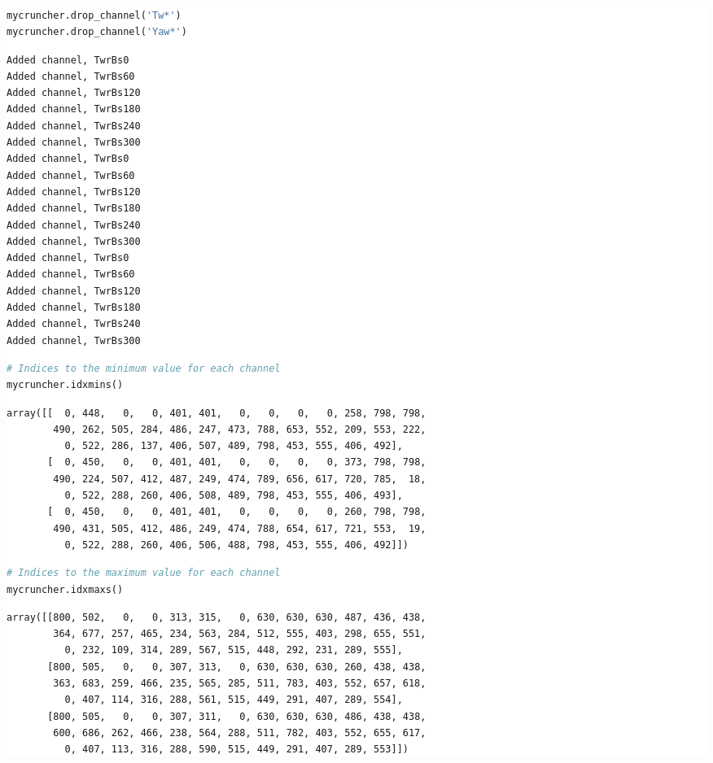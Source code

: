 ```python
mycruncher.drop_channel('Tw*')
mycruncher.drop_channel('Yaw*')
```

    Added channel, TwrBs0
    Added channel, TwrBs60
    Added channel, TwrBs120
    Added channel, TwrBs180
    Added channel, TwrBs240
    Added channel, TwrBs300
    Added channel, TwrBs0
    Added channel, TwrBs60
    Added channel, TwrBs120
    Added channel, TwrBs180
    Added channel, TwrBs240
    Added channel, TwrBs300
    Added channel, TwrBs0
    Added channel, TwrBs60
    Added channel, TwrBs120
    Added channel, TwrBs180
    Added channel, TwrBs240
    Added channel, TwrBs300



```python
# Indices to the minimum value for each channel
mycruncher.idxmins()
```




    array([[  0, 448,   0,   0, 401, 401,   0,   0,   0,   0, 258, 798, 798,
            490, 262, 505, 284, 486, 247, 473, 788, 653, 552, 209, 553, 222,
              0, 522, 286, 137, 406, 507, 489, 798, 453, 555, 406, 492],
           [  0, 450,   0,   0, 401, 401,   0,   0,   0,   0, 373, 798, 798,
            490, 224, 507, 412, 487, 249, 474, 789, 656, 617, 720, 785,  18,
              0, 522, 288, 260, 406, 508, 489, 798, 453, 555, 406, 493],
           [  0, 450,   0,   0, 401, 401,   0,   0,   0,   0, 260, 798, 798,
            490, 431, 505, 412, 486, 249, 474, 788, 654, 617, 721, 553,  19,
              0, 522, 288, 260, 406, 506, 488, 798, 453, 555, 406, 492]])




```python
# Indices to the maximum value for each channel
mycruncher.idxmaxs()
```




    array([[800, 502,   0,   0, 313, 315,   0, 630, 630, 630, 487, 436, 438,
            364, 677, 257, 465, 234, 563, 284, 512, 555, 403, 298, 655, 551,
              0, 232, 109, 314, 289, 567, 515, 448, 292, 231, 289, 555],
           [800, 505,   0,   0, 307, 313,   0, 630, 630, 630, 260, 438, 438,
            363, 683, 259, 466, 235, 565, 285, 511, 783, 403, 552, 657, 618,
              0, 407, 114, 316, 288, 561, 515, 449, 291, 407, 289, 554],
           [800, 505,   0,   0, 307, 311,   0, 630, 630, 630, 486, 438, 438,
            600, 686, 262, 466, 238, 564, 288, 511, 782, 403, 552, 655, 617,
              0, 407, 113, 316, 288, 590, 515, 449, 291, 407, 289, 553]])
